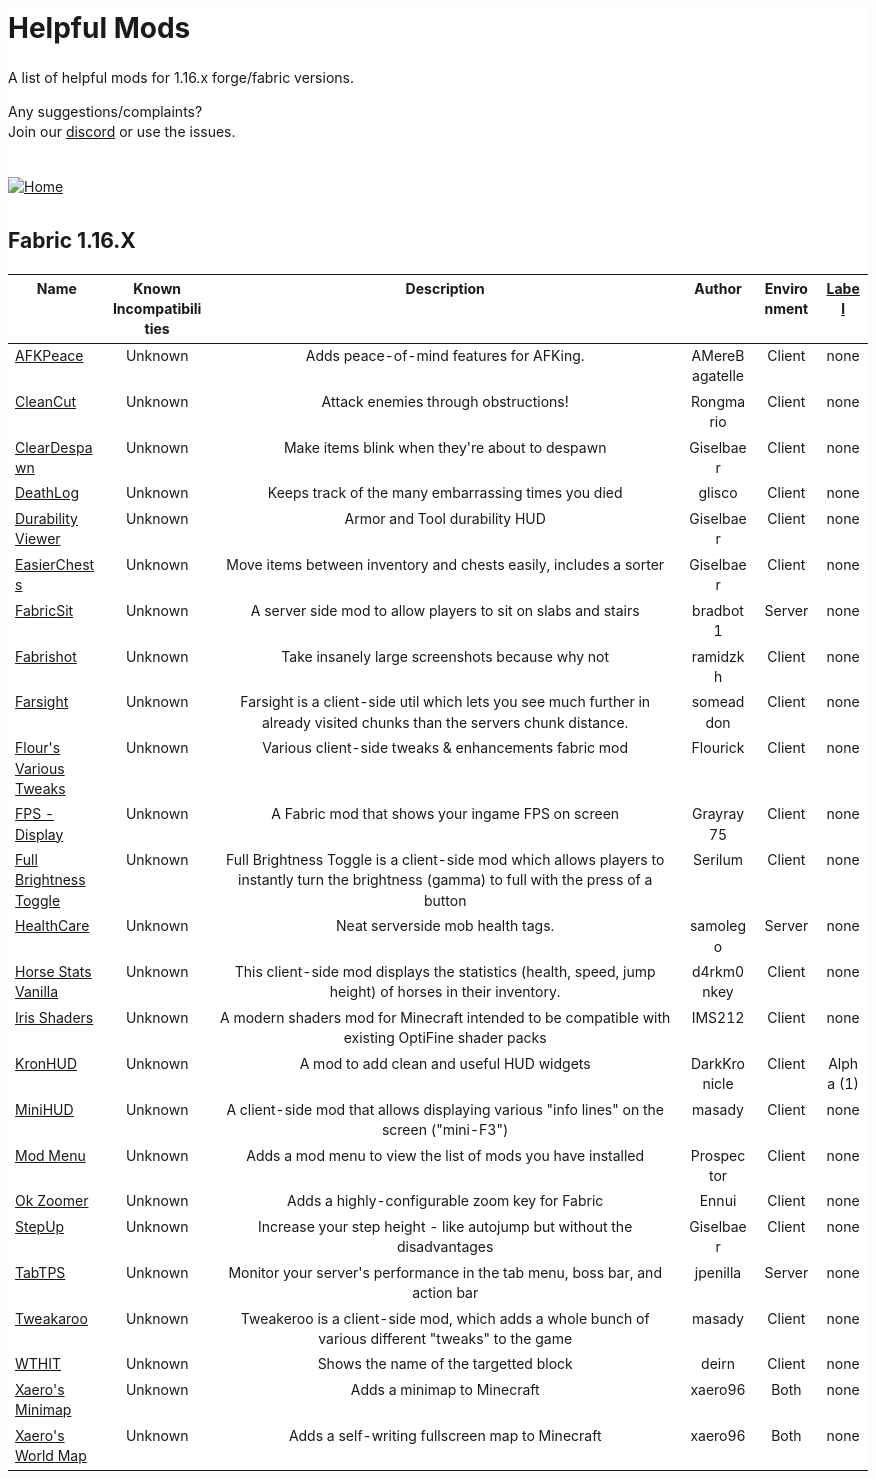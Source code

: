 # Helpful Mods
A list of helpful mods for 1.16.x forge/fabric versions.

Any suggestions/complaints?<br>
Join our [discord](https://discord.gg/8nzHYhVUQS) or use the issues.<br><br>

[![Home](https://i.imgur.com/zGuelkW.png)](/README.md)

## Fabric 1.16.X

| Name | Known Incompatibilities | Description | Author | Environment | [Label](/README.md#labels) |
| --- | :---: | :---: | :---: | :---: | :---: |
| [AFKPeace](https://modrinth.com/mod/afkpeace) | Unknown | Adds peace-of-mind features for AFKing. | AMereBagatelle | Client | none | 
| [CleanCut](https://www.curseforge.com/minecraft/mc-mods/cleancut) | Unknown | Attack enemies through obstructions! | Rongmario | Client | none |
| [ClearDespawn](https://modrinth.com/mod/cleardespawn) | Unknown | Make items blink when they're about to despawn | Giselbaer | Client | none |
| [DeathLog](https://modrinth.com/mod/deathlog) | Unknown | Keeps track of the many embarrassing times you died | glisco | Client | none |
| [Durability Viewer](https://modrinth.com/mod/durabilityviewer) | Unknown | Armor and Tool durability HUD | Giselbaer | Client | none |
| [EasierChests](https://modrinth.com/mod/easierchests) | Unknown | Move items between inventory and chests easily, includes a sorter | Giselbaer | Client | none |
| [FabricSit](https://modrinth.com/mod/sit) | Unknown | A server side mod to allow players to sit on slabs and stairs | bradbot1 | Server | none |
| [Fabrishot](https://modrinth.com/mod/fabrishot) | Unknown | Take insanely large screenshots because why not | ramidzkh | Client | none |
| [Farsight](https://www.curseforge.com/minecraft/mc-mods/farsight) | Unknown | Farsight is a client-side util which lets you see much further in already visited chunks than the servers chunk distance. | someaddon | Client | none |
| [Flour's Various Tweaks](https://modrinth.com/mod/fvt) | Unknown | Various client-side tweaks & enhancements fabric mod | Flourick | Client | none |
| [FPS - Display](https://modrinth.com/mod/fpsdisplay) | Unknown | A Fabric mod that shows your ingame FPS on screen | Grayray75 | Client | none |
| [Full Brightness Toggle](https://www.curseforge.com/minecraft/mc-mods/full-brightness-toggle-fabric) | Unknown | Full Brightness Toggle is a client-side mod which allows players to instantly turn the brightness (gamma) to full with the press of a button | Serilum | Client | none |
| [HealthCare](https://modrinth.com/mod/healthcare) | Unknown | Neat serverside mob health tags. | samolego | Server | none |
| [Horse Stats Vanilla](https://modrinth.com/mod/horsestatsvanilla) | Unknown | This client-side mod displays the statistics (health, speed, jump height) of horses in their inventory. | d4rkm0nkey | Client | none |
| [Iris Shaders](https://modrinth.com/mod/iris) | Unknown | A modern shaders mod for Minecraft intended to be compatible with existing OptiFine shader packs | IMS212 | Client | none |
| [KronHUD](https://www.curseforge.com/minecraft/mc-mods/kronhud) | Unknown | A mod to add clean and useful HUD widgets | DarkKronicle | Client | Alpha (1) |
| [MiniHUD](https://www.curseforge.com/minecraft/mc-mods/minihud) | Unknown | A client-side mod that allows displaying various "info lines" on the screen ("mini-F3") | masady | Client | none |
| [Mod Menu](https://modrinth.com/mod/modmenu) | Unknown | Adds a mod menu to view the list of mods you have installed | Prospector | Client | none |
| [Ok Zoomer](https://modrinth.com/mod/ok-zoomer) | Unknown | Adds a highly-configurable zoom key for Fabric | Ennui | Client | none |
| [StepUp](https://modrinth.com/mod/stepup) | Unknown | Increase your step height - like autojump but without the disadvantages | Giselbaer | Client | none |
| [TabTPS](https://modrinth.com/mod/tabtps) | Unknown | Monitor your server's performance in the tab menu, boss bar, and action bar | jpenilla | Server | none |
| [Tweakaroo](https://www.curseforge.com/minecraft/mc-mods/tweakeroo) | Unknown | Tweakeroo is a client-side mod, which adds a whole bunch of various different "tweaks" to the game | masady | Client | none |
| [WTHIT](https://modrinth.com/mod/wthit) | Unknown | Shows the name of the targetted block | deirn | Client | none |
| [Xaero's Minimap](https://www.curseforge.com/minecraft/mc-mods/xaeros-minimap) | Unknown | Adds a minimap to Minecraft | xaero96 | Both | none |
| [Xaero's World Map](https://www.curseforge.com/minecraft/mc-mods/xaeros-world-map) | Unknown | Adds a self-writing fullscreen map to Minecraft | xaero96 | Both | none |
